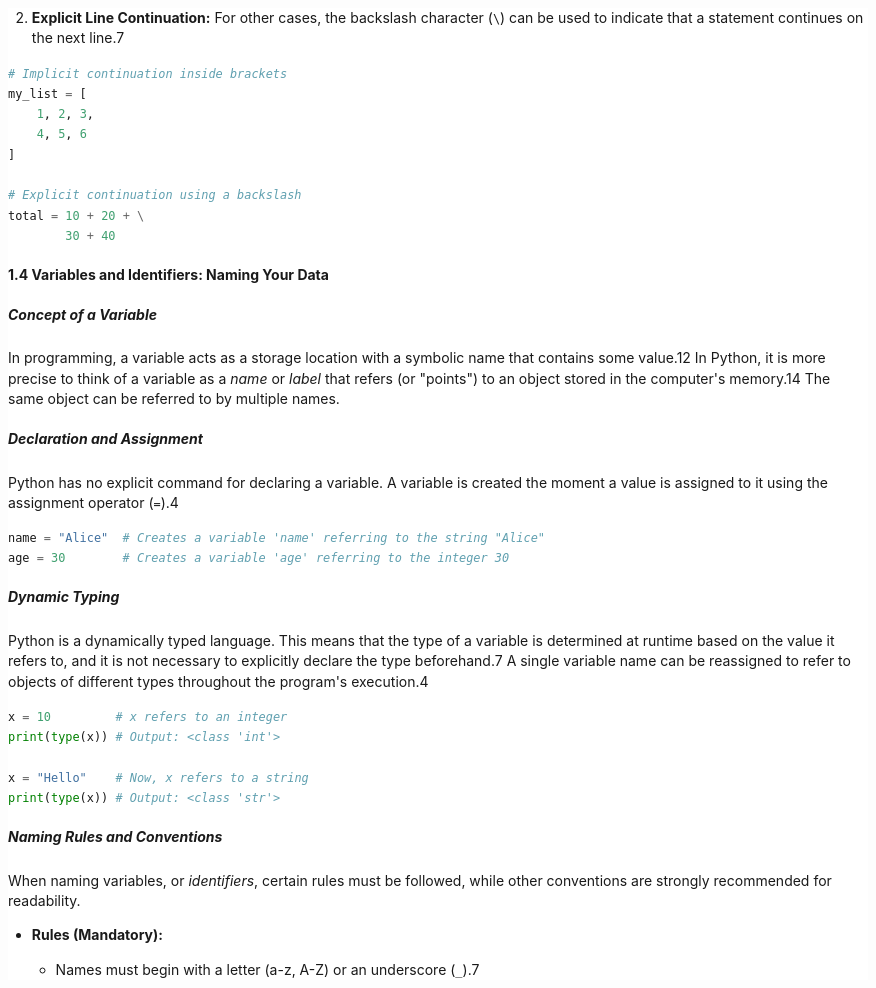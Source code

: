 2. **Explicit Line Continuation:** For other cases, the backslash character (`\`) can be used to indicate that a statement continues on the next line.7
    
```python
# Implicit continuation inside brackets
my_list = [
    1, 2, 3,
    4, 5, 6
]

# Explicit continuation using a backslash
total = 10 + 20 + \
        30 + 40
```

#### **1.4 Variables and Identifiers: Naming Your Data**

##### **Concept of a Variable**

In programming, a variable acts as a storage location with a symbolic name that contains some value.12 In Python, it is more precise to think of a variable as a _name_ or _label_ that refers (or "points") to an object stored in the computer's memory.14 The same object can be referred to by multiple names.

##### **Declaration and Assignment**

Python has no explicit command for declaring a variable. A variable is created the moment a value is assigned to it using the assignment operator (`=`).4

```python
name = "Alice"  # Creates a variable 'name' referring to the string "Alice"
age = 30        # Creates a variable 'age' referring to the integer 30
```

##### **Dynamic Typing**

Python is a dynamically typed language. This means that the type of a variable is determined at runtime based on the value it refers to, and it is not necessary to explicitly declare the type beforehand.7 A single variable name can be reassigned to refer to objects of different types throughout the program's execution.4

```python
x = 10         # x refers to an integer
print(type(x)) # Output: <class 'int'>

x = "Hello"    # Now, x refers to a string
print(type(x)) # Output: <class 'str'>
```

##### **Naming Rules and Conventions**

When naming variables, or _identifiers_, certain rules must be followed, while other conventions are strongly recommended for readability.

- **Rules (Mandatory):**
    
    - Names must begin with a letter (a-z, A-Z) or an underscore (`_`).7
        